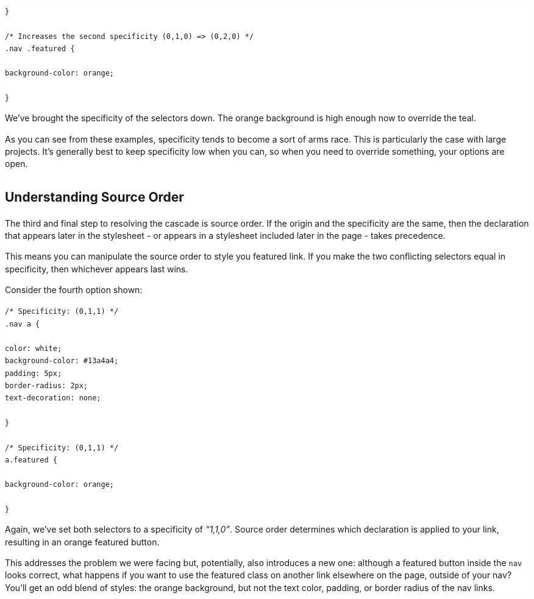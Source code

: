 ```
}

/* Increases the second specificity (0,1,0) => (0,2,0) */
.nav .featured {

background-color: orange;

}
```

We’ve brought the specificity of the selectors down. The orange background is high enough now to override the teal.

As you can see from these examples, specificity tends to become a sort of arms race. This is particularly the case with large projects. It’s generally best to keep specificity low when you can, so when you need to override something, your options are open.

## Understanding Source Order

The third and final step to resolving the cascade is source order. If the origin and the specificity are the same, then the declaration that appears later in the stylesheet - or appears in a stylesheet included later in the page - takes precedence.

This means you can manipulate the source order to style you featured link. If you make the two conflicting selectors equal in specificity, then whichever appears last wins.

Consider the fourth option shown:

```
/* Specificity: (0,1,1) */
.nav a {

color: white;
background-color: #13a4a4;
padding: 5px;
border-radius: 2px;
text-decoration: none;

}

/* Specificity: (0,1,1) */
a.featured {

background-color: orange;

}
```

Again, we’ve set both selectors to a specificity of _“1,1,0”_. Source order determines which declaration is applied to your link, resulting in an orange featured button.

This addresses the problem we were facing but, potentially, also introduces a new one: although a featured button inside the `nav` looks correct, what happens if you want to use the featured class on another link elsewhere on the page, outside of your nav? You’ll get an odd blend of styles: the orange background, but not the text color, padding, or border radius of the nav links.
